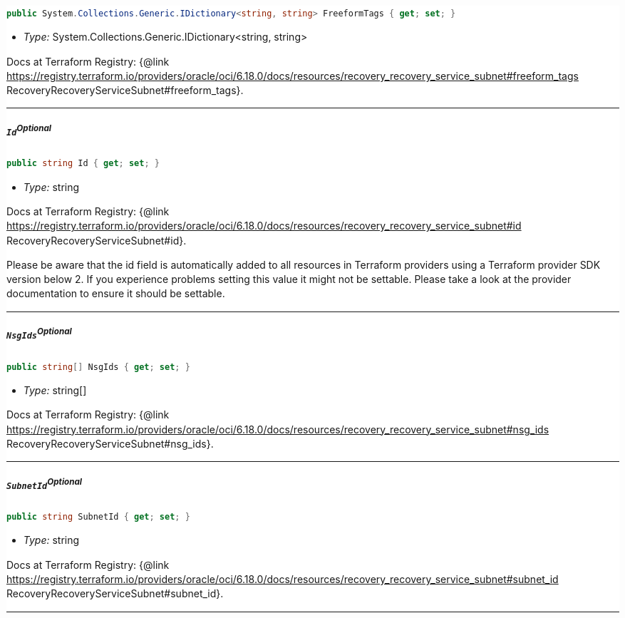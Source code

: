 ```csharp
public System.Collections.Generic.IDictionary<string, string> FreeformTags { get; set; }
```

- *Type:* System.Collections.Generic.IDictionary<string, string>

Docs at Terraform Registry: {@link https://registry.terraform.io/providers/oracle/oci/6.18.0/docs/resources/recovery_recovery_service_subnet#freeform_tags RecoveryRecoveryServiceSubnet#freeform_tags}.

---

##### `Id`<sup>Optional</sup> <a name="Id" id="rhizo-co-terraform-provider-oci.recoveryRecoveryServiceSubnet.RecoveryRecoveryServiceSubnetConfig.property.id"></a>

```csharp
public string Id { get; set; }
```

- *Type:* string

Docs at Terraform Registry: {@link https://registry.terraform.io/providers/oracle/oci/6.18.0/docs/resources/recovery_recovery_service_subnet#id RecoveryRecoveryServiceSubnet#id}.

Please be aware that the id field is automatically added to all resources in Terraform providers using a Terraform provider SDK version below 2.
If you experience problems setting this value it might not be settable. Please take a look at the provider documentation to ensure it should be settable.

---

##### `NsgIds`<sup>Optional</sup> <a name="NsgIds" id="rhizo-co-terraform-provider-oci.recoveryRecoveryServiceSubnet.RecoveryRecoveryServiceSubnetConfig.property.nsgIds"></a>

```csharp
public string[] NsgIds { get; set; }
```

- *Type:* string[]

Docs at Terraform Registry: {@link https://registry.terraform.io/providers/oracle/oci/6.18.0/docs/resources/recovery_recovery_service_subnet#nsg_ids RecoveryRecoveryServiceSubnet#nsg_ids}.

---

##### `SubnetId`<sup>Optional</sup> <a name="SubnetId" id="rhizo-co-terraform-provider-oci.recoveryRecoveryServiceSubnet.RecoveryRecoveryServiceSubnetConfig.property.subnetId"></a>

```csharp
public string SubnetId { get; set; }
```

- *Type:* string

Docs at Terraform Registry: {@link https://registry.terraform.io/providers/oracle/oci/6.18.0/docs/resources/recovery_recovery_service_subnet#subnet_id RecoveryRecoveryServiceSubnet#subnet_id}.

---